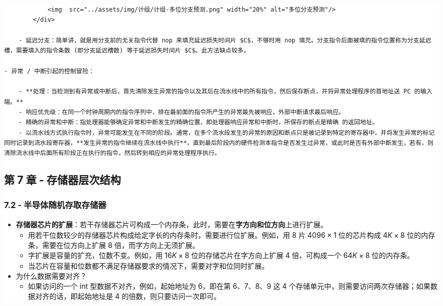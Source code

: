                 <img  src="../assets/img/计组/计组-多位分支预测.png" width="20%" alt="多位分支预测"/>
            </div>

        - 延迟分支：简单讲，就是用分支前的无关指令代替 nop 来填充延迟损失时间片 $C$，不够时用 nop 填充。分支指令后面被填的指令位置称为分支延迟槽，需要填入的指令条数 (即分支延迟槽数) 等于延迟损失时间片 $C$。此方法缺点较多。

    - 异常 / 中断引起的控制冒险：

        - **处理：当检测到有异常或中断后，首先清除发生异常的指令以及其后在流水线中的所有指令，然后保存断点，并将异常处理程序的首地址送 PC 的输入端。**
        - 响应优先级：在同一个时钟周期内的指令序列中，排在最前面的指令所产生的异常最先被响应，外部中断请求最后响应。
        - 精确的异常和中断：指处理器能够确定异常和中断发生的精确位置，即处理器响应异常和中断时，所保存的断点是精确 的返回地址。
        - 以流水线方式执行指令时，异常可能发生在不同的阶段。通常，在多个流水段发生的异常的原因和断点只是被记录到特定的寄存器中，并将发生异常的标记同时记录到流水段寄存器，**发生异常的指令继续在流水线中执行**，直到最后阶段内的硬件检测本指令是否发生过异常，或此时是否有外部中断发生，若有，则清除流水线中后面所有阶段正在执行的指令，然后转到相应的异常处理程序执行。

## 第 7 章 - 存储器层次结构

### 7.2 - 半导体随机存取存储器

-   **存储器芯片的扩展**：若干存储器芯片可构成一个内存条，此时，需要在**字方向和位方向**上进行扩展。
    -   用若干位数较少的存储器芯片构成给定字长的内存条时，需要进行位扩展。例如，用 $8$ 片 $4096 × 1$ 位的芯片构成 $4K × 8$ 位的内存条，需要在位方向上扩展 $8$ 倍，而字方向上无须扩展。 
    -   字扩展是容量的扩充，位数不变。例如，用 $16K × 8$ 位的存储芯片在字方向上扩展 $4$ 倍，可构成一个 $64K × 8$ 位的内存条。 
    -   当芯片在容量和位数都不满足存储器要求的情况下，需要对字和位同时扩展。
-   为什么数据需要对齐？
    -   如果访问的一个 int 型数据不对齐，例如，起始地址为 6，即在第 6、7、8、9 这 4 个存储单元中，则需要访问两次存储器；如果数据对齐的话，即起始地址是 4 的倍数，则只要访问一次即可。
